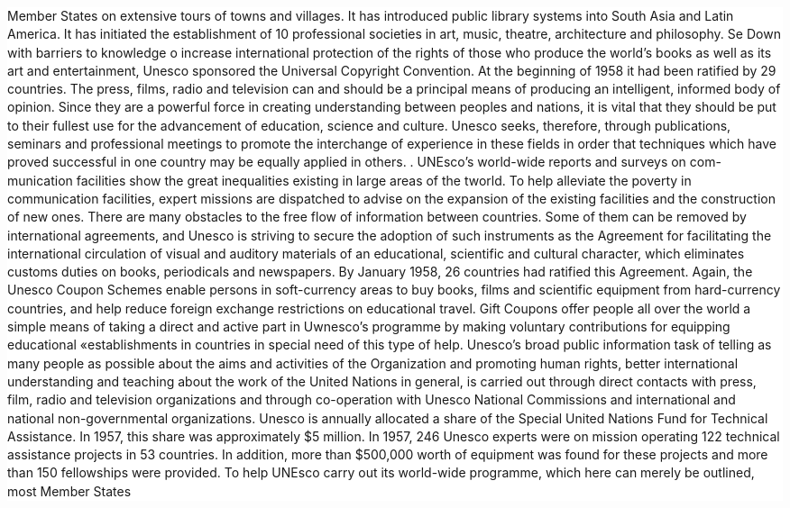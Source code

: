 Member States on extensive tours of towns and villages. 
It has introduced public library systems into South Asia 
and Latin America. It has initiated the establishment of 
10 professional societies in art, music, theatre, architecture 
and philosophy. Se 
Down with barriers to knowledge 
o increase international protection of the rights of 
those who produce the world’s books as well as its 
art and entertainment, Unesco sponsored the 
Universal Copyright Convention. At the beginning of 
1958 it had been ratified by 29 countries. 
The press, films, radio and television can and should be 
a principal means of producing an intelligent, informed 
body of opinion. Since they are a powerful force in 
creating understanding between peoples and nations, it is 
vital that they should be put to their fullest use for the 
advancement of education, science and culture. 
Unesco seeks, therefore, through publications, seminars 
and professional meetings to promote the interchange of 
experience in these fields in order that techniques which 
have proved successful in one country may be equally 
applied in others. . 
UNEsco’s world-wide reports and surveys on com- 
munication facilities show the great inequalities existing 
in large areas of the tworld. To help alleviate the 
poverty in communication facilities, expert missions are 
dispatched to advise on the expansion of the existing 
facilities and the construction of new ones. 
There are many obstacles to the free flow of information 
between countries. Some of them can be removed by 
international agreements, and Unesco is striving to secure 
the adoption of such instruments as the Agreement for 
facilitating the international circulation of visual and 
auditory materials of an educational, scientific and 
cultural character, which eliminates customs duties on 
books, periodicals and newspapers. By January 1958, 26 
countries had ratified this Agreement. 
Again, the Unesco Coupon Schemes enable persons in 
soft-currency areas to buy books, films and scientific 
equipment from hard-currency countries, and help reduce 
foreign exchange restrictions on educational travel. 
Gift Coupons offer people all over the world a simple 
means of taking a direct and active part in Uwnesco’s 
programme by making voluntary contributions for 
equipping educational «establishments in countries in 
special need of this type of help. 
Unesco’s broad public information task of telling as 
many people as possible about the aims and activities of 
the Organization and promoting human rights, better 
international understanding and teaching about the work 
of the United Nations in general, is carried out through 
direct contacts with press, film, radio and television 
organizations and through co-operation with Unesco 
National Commissions and international and national 
non-governmental organizations. 
Unesco is annually allocated a share of the Special 
United Nations Fund for Technical Assistance. In 1957, 
this share was approximately $5 million. In 1957, 246 
Unesco experts were on mission operating 122 technical 
assistance projects in 53 countries. In addition, more 
than $500,000 worth of equipment was found for these 
projects and more than 150 fellowships were provided. 
To help UNEsco carry out its world-wide programme, 
which here can merely be outlined, most Member States 